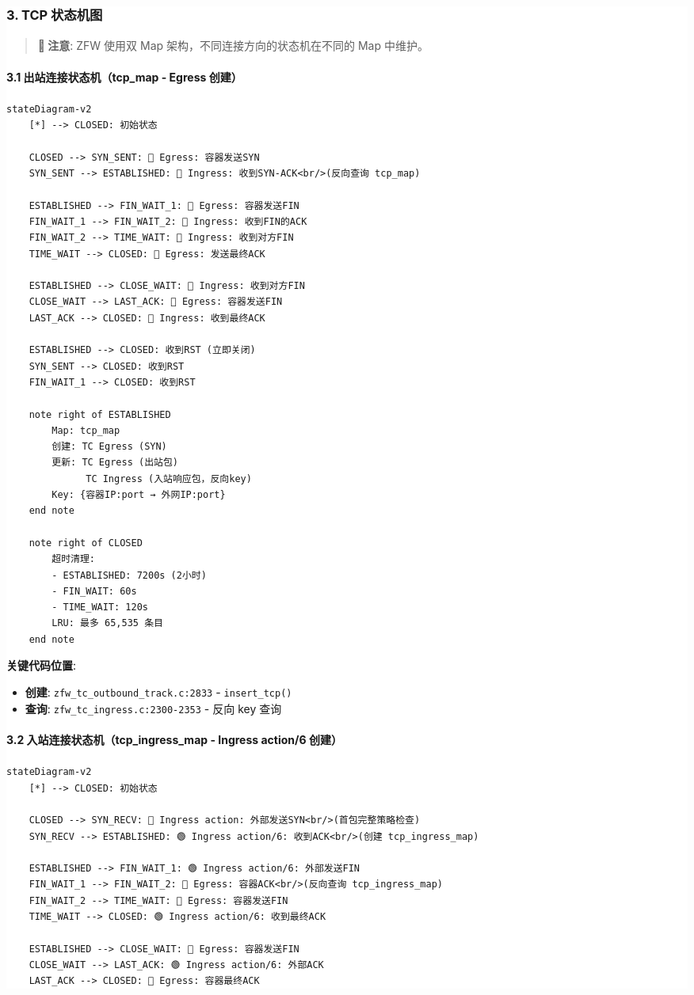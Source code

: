 
### 3. TCP 状态机图

> **📌 注意**: ZFW 使用双 Map 架构，不同连接方向的状态机在不同的 Map 中维护。

#### 3.1 出站连接状态机（tcp_map - Egress 创建）

```mermaid
stateDiagram-v2
    [*] --> CLOSED: 初始状态

    CLOSED --> SYN_SENT: 🔵 Egress: 容器发送SYN
    SYN_SENT --> ESTABLISHED: 🔴 Ingress: 收到SYN-ACK<br/>(反向查询 tcp_map)

    ESTABLISHED --> FIN_WAIT_1: 🔵 Egress: 容器发送FIN
    FIN_WAIT_1 --> FIN_WAIT_2: 🔴 Ingress: 收到FIN的ACK
    FIN_WAIT_2 --> TIME_WAIT: 🔴 Ingress: 收到对方FIN
    TIME_WAIT --> CLOSED: 🔵 Egress: 发送最终ACK

    ESTABLISHED --> CLOSE_WAIT: 🔴 Ingress: 收到对方FIN
    CLOSE_WAIT --> LAST_ACK: 🔵 Egress: 容器发送FIN
    LAST_ACK --> CLOSED: 🔴 Ingress: 收到最终ACK

    ESTABLISHED --> CLOSED: 收到RST (立即关闭)
    SYN_SENT --> CLOSED: 收到RST
    FIN_WAIT_1 --> CLOSED: 收到RST

    note right of ESTABLISHED
        Map: tcp_map
        创建: TC Egress (SYN)
        更新: TC Egress (出站包)
              TC Ingress (入站响应包，反向key)
        Key: {容器IP:port → 外网IP:port}
    end note

    note right of CLOSED
        超时清理:
        - ESTABLISHED: 7200s (2小时)
        - FIN_WAIT: 60s
        - TIME_WAIT: 120s
        LRU: 最多 65,535 条目
    end note
```

**关键代码位置**:
- **创建**: `zfw_tc_outbound_track.c:2833` - `insert_tcp()`
- **查询**: `zfw_tc_ingress.c:2300-2353` - 反向 key 查询

#### 3.2 入站连接状态机（tcp_ingress_map - Ingress action/6 创建）

```mermaid
stateDiagram-v2
    [*] --> CLOSED: 初始状态

    CLOSED --> SYN_RECV: 🔴 Ingress action: 外部发送SYN<br/>(首包完整策略检查)
    SYN_RECV --> ESTABLISHED: 🟢 Ingress action/6: 收到ACK<br/>(创建 tcp_ingress_map)

    ESTABLISHED --> FIN_WAIT_1: 🟢 Ingress action/6: 外部发送FIN
    FIN_WAIT_1 --> FIN_WAIT_2: 🔵 Egress: 容器ACK<br/>(反向查询 tcp_ingress_map)
    FIN_WAIT_2 --> TIME_WAIT: 🔵 Egress: 容器发送FIN
    TIME_WAIT --> CLOSED: 🟢 Ingress action/6: 收到最终ACK

    ESTABLISHED --> CLOSE_WAIT: 🔵 Egress: 容器发送FIN
    CLOSE_WAIT --> LAST_ACK: 🟢 Ingress action/6: 外部ACK
    LAST_ACK --> CLOSED: 🔵 Egress: 容器最终ACK

```